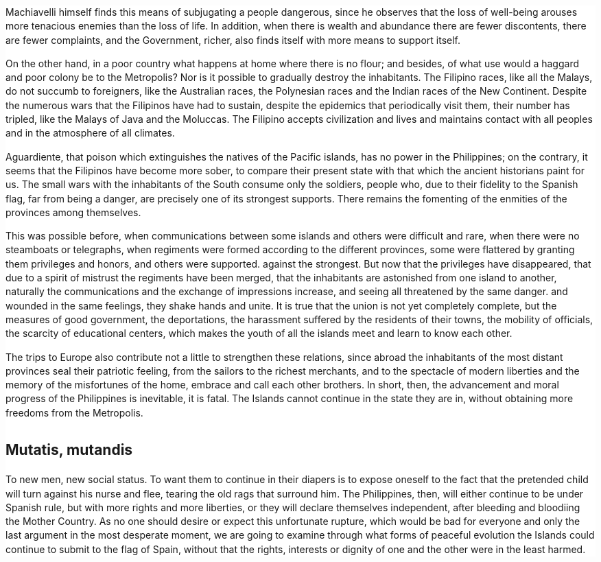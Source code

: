 


Machiavelli himself finds this means of subjugating a people dangerous, since he observes that the loss of well-being arouses more tenacious enemies than the loss of life. In addition, when there is wealth and abundance there are fewer discontents, there are fewer complaints, and the Government, richer, also finds itself with more means to support itself.

On the other hand, in a poor country what happens at home where there is no flour; and besides, of what use would a haggard and poor colony be to the Metropolis? Nor is it possible to gradually destroy the inhabitants. The Filipino races, like all the Malays, do not succumb to foreigners, like the Australian races, the Polynesian races and the Indian races of the New Continent. Despite the numerous wars that the Filipinos have had to sustain, despite the epidemics that periodically visit them, their number has tripled, like the Malays of Java and the Moluccas. The Filipino accepts civilization and lives and maintains contact with all peoples and in the atmosphere of all climates.

Aguardiente, that poison which extinguishes the natives of the Pacific islands, has no power in the Philippines; on the contrary, it seems that the Filipinos have become more sober, to compare their present state with that which the ancient historians paint for us. The small wars with the inhabitants of the South consume only the soldiers, people who, due to their fidelity to the Spanish flag, far from being a danger, are precisely one of its strongest supports. There remains the fomenting of the enmities of the provinces among themselves.

This was possible before, when communications between some islands and others were difficult and rare, when there were no steamboats or telegraphs, when regiments were formed according to the different provinces, some were flattered by granting them privileges and honors, and others were supported. against the strongest. But now that the privileges have disappeared, that due to a spirit of mistrust the regiments have been merged, that the inhabitants are astonished from one island to another, naturally the communications and the exchange of impressions increase, and seeing all threatened by the same danger. and wounded in the same feelings, they shake hands and unite. It is true that the union is not yet completely complete, but the measures of good government, the deportations, the harassment suffered by the residents of their towns, the mobility of officials, the scarcity of educational centers, which makes the youth of all the islands meet and learn to know each other.

The trips to Europe also contribute not a little to strengthen these relations, since abroad the inhabitants of the most distant provinces seal their patriotic feeling, from the sailors to the richest merchants, and to the spectacle of modern liberties and the memory of the misfortunes of the home, embrace and call each other brothers. In short, then, the advancement and moral progress of the Philippines is inevitable, it is fatal. The Islands cannot continue in the state they are in, without obtaining more freedoms from the Metropolis.

## Mutatis, mutandis

To new men, new social status. To want them to continue in their diapers is to expose oneself to the fact that the pretended child will turn against his nurse and flee, tearing the old rags that surround him. The Philippines, then, will either continue to be under Spanish rule, but with more rights and more liberties, or they will declare themselves independent, after bleeding and bloodiing the Mother Country. As no one should desire or expect this unfortunate rupture, which would be bad for everyone and only the last argument in the most desperate moment, we are going to examine through what forms of peaceful evolution the Islands could continue to submit to the flag of Spain, without that the rights, interests or dignity of one and the other were in the least harmed.